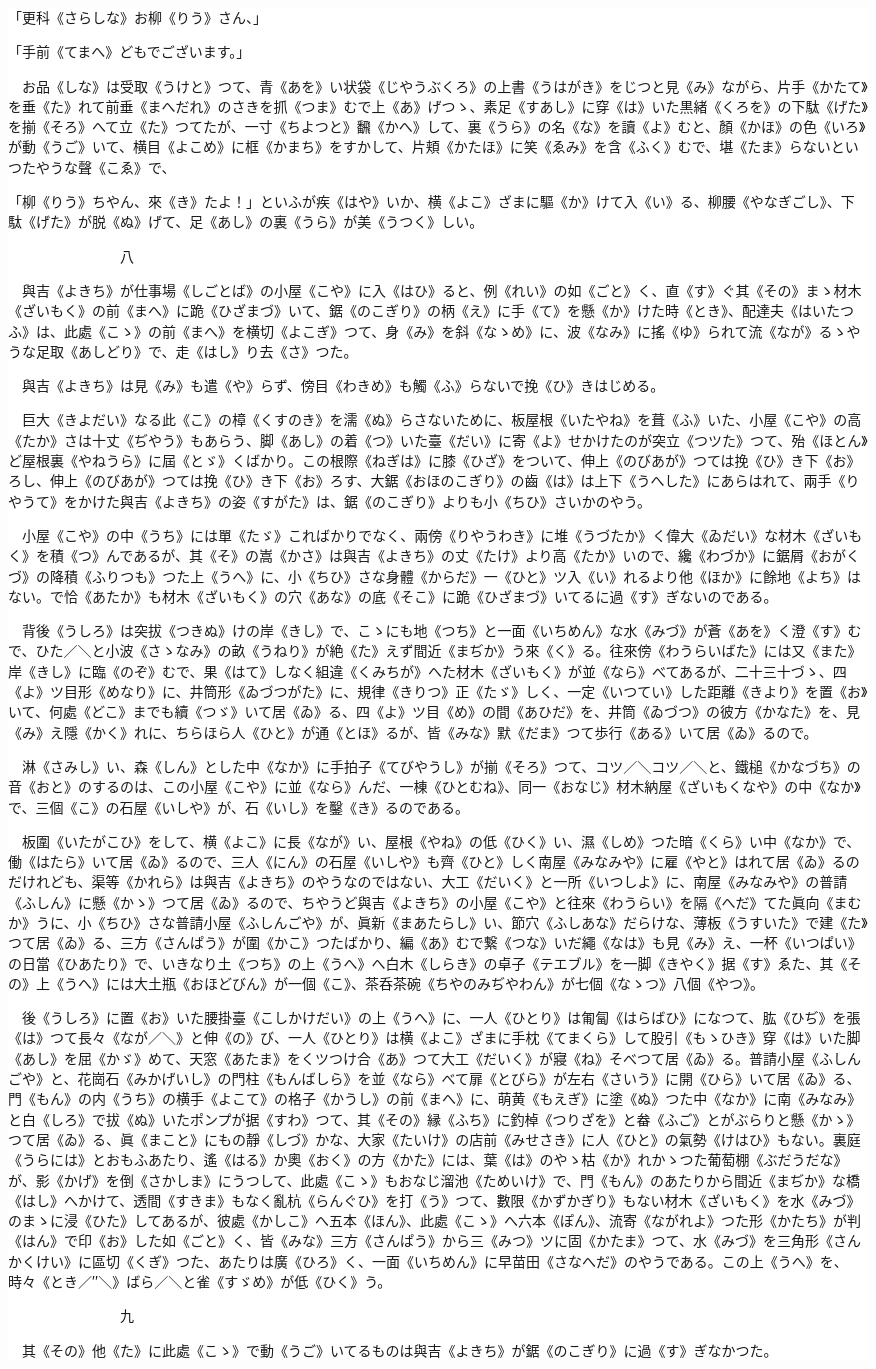 「更科《さらしな》お柳《りう》さん、」

「手前《てまへ》どもでございます。」

　お品《しな》は受取《うけと》つて、青《あを》い状袋《じやうぶくろ》の上書《うはがき》をじつと見《み》ながら、片手《かたて》を垂《た》れて前垂《まへだれ》のさきを抓《つま》むで上《あ》げつゝ、素足《すあし》に穿《は》いた黒緒《くろを》の下駄《げた》を揃《そろ》へて立《た》つてたが、一寸《ちよつと》飜《かへ》して、裏《うら》の名《な》を讀《よ》むと、顏《かほ》の色《いろ》が動《うご》いて、横目《よこめ》に框《かまち》をすかして、片頬《かたほ》に笑《ゑみ》を含《ふく》むで、堪《たま》らないといつたやうな聲《こゑ》で、

「柳《りう》ちやん、來《き》たよ！」といふが疾《はや》いか、横《よこ》ざまに驅《か》けて入《い》る、柳腰《やなぎごし》、下駄《げた》が脱《ぬ》げて、足《あし》の裏《うら》が美《うつく》しい。



　　　　　　　　八



　與吉《よきち》が仕事場《しごとば》の小屋《こや》に入《はひ》ると、例《れい》の如《ごと》く、直《す》ぐ其《その》まゝ材木《ざいもく》の前《まへ》に跪《ひざまづ》いて、鋸《のこぎり》の柄《え》に手《て》を懸《か》けた時《とき》、配達夫《はいたつふ》は、此處《こゝ》の前《まへ》を横切《よこぎ》つて、身《み》を斜《なゝめ》に、波《なみ》に搖《ゆ》られて流《なが》るゝやうな足取《あしどり》で、走《はし》り去《さ》つた。

　與吉《よきち》は見《み》も遣《や》らず、傍目《わきめ》も觸《ふ》らないで挽《ひ》きはじめる。

　巨大《きよだい》なる此《こ》の樟《くすのき》を濡《ぬ》らさないために、板屋根《いたやね》を葺《ふ》いた、小屋《こや》の高《たか》さは十丈《ぢやう》もあらう、脚《あし》の着《つ》いた臺《だい》に寄《よ》せかけたのが突立《つツた》つて、殆《ほとん》ど屋根裏《やねうら》に屆《とゞ》くばかり。この根際《ねぎは》に膝《ひざ》をついて、伸上《のびあが》つては挽《ひ》き下《お》ろし、伸上《のびあが》つては挽《ひ》き下《お》ろす、大鋸《おほのこぎり》の齒《は》は上下《うへした》にあらはれて、兩手《りやうて》をかけた與吉《よきち》の姿《すがた》は、鋸《のこぎり》よりも小《ちひ》さいかのやう。

　小屋《こや》の中《うち》には單《たゞ》こればかりでなく、兩傍《りやうわき》に堆《うづたか》く偉大《ゐだい》な材木《ざいもく》を積《つ》んであるが、其《そ》の嵩《かさ》は與吉《よきち》の丈《たけ》より高《たか》いので、纔《わづか》に鋸屑《おがくづ》の降積《ふりつも》つた上《うへ》に、小《ちひ》さな身體《からだ》一《ひと》ツ入《い》れるより他《ほか》に餘地《よち》はない。で恰《あたか》も材木《ざいもく》の穴《あな》の底《そこ》に跪《ひざまづ》いてるに過《す》ぎないのである。

　背後《うしろ》は突拔《つきぬ》けの岸《きし》で、こゝにも地《つち》と一面《いちめん》な水《みづ》が蒼《あを》く澄《す》むで、ひた／＼と小波《さゝなみ》の畝《うねり》が絶《た》えず間近《まぢか》う來《く》る。往來傍《わうらいばた》には又《また》岸《きし》に臨《のぞ》むで、果《はて》しなく組違《くみちが》へた材木《ざいもく》が並《なら》べてあるが、二十三十づゝ、四《よ》ツ目形《めなり》に、井筒形《ゐづつがた》に、規律《きりつ》正《たゞ》しく、一定《いつてい》した距離《きより》を置《お》いて、何處《どこ》までも續《つゞ》いて居《ゐ》る、四《よ》ツ目《め》の間《あひだ》を、井筒《ゐづつ》の彼方《かなた》を、見《み》え隱《かく》れに、ちらほら人《ひと》が通《とほ》るが、皆《みな》默《だま》つて歩行《ある》いて居《ゐ》るので。

　淋《さみし》い、森《しん》とした中《なか》に手拍子《てびやうし》が揃《そろ》つて、コツ／＼コツ／＼と、鐵槌《かなづち》の音《おと》のするのは、この小屋《こや》に並《なら》んだ、一棟《ひとむね》、同一《おなじ》材木納屋《ざいもくなや》の中《なか》で、三個《こ》の石屋《いしや》が、石《いし》を鑿《き》るのである。

　板圍《いたがこひ》をして、横《よこ》に長《なが》い、屋根《やね》の低《ひく》い、濕《しめ》つた暗《くら》い中《なか》で、働《はたら》いて居《ゐ》るので、三人《にん》の石屋《いしや》も齊《ひと》しく南屋《みなみや》に雇《やと》はれて居《ゐ》るのだけれども、渠等《かれら》は與吉《よきち》のやうなのではない、大工《だいく》と一所《いつしよ》に、南屋《みなみや》の普請《ふしん》に懸《かゝ》つて居《ゐ》るので、ちやうど與吉《よきち》の小屋《こや》と往來《わうらい》を隔《へだ》てた眞向《まむか》うに、小《ちひ》さな普請小屋《ふしんごや》が、眞新《まあたらし》い、節穴《ふしあな》だらけな、薄板《うすいた》で建《た》つて居《ゐ》る、三方《さんぱう》が圍《かこ》つたばかり、編《あ》むで繋《つな》いだ繩《なは》も見《み》え、一杯《いつぱい》の日當《ひあたり》で、いきなり土《つち》の上《うへ》へ白木《しらき》の卓子《テエブル》を一脚《きやく》据《す》ゑた、其《その》上《うへ》には大土瓶《おほどびん》が一個《こ》、茶呑茶碗《ちやのみぢやわん》が七個《なゝつ》八個《やつ》。

　後《うしろ》に置《お》いた腰掛臺《こしかけだい》の上《うへ》に、一人《ひとり》は匍匐《はらばひ》になつて、肱《ひぢ》を張《は》つて長々《なが／＼》と伸《の》び、一人《ひとり》は横《よこ》ざまに手枕《てまくら》して股引《もゝひき》穿《は》いた脚《あし》を屈《かゞ》めて、天窓《あたま》をくツつけ合《あ》つて大工《だいく》が寢《ね》そべつて居《ゐ》る。普請小屋《ふしんごや》と、花崗石《みかげいし》の門柱《もんばしら》を並《なら》べて扉《とびら》が左右《さいう》に開《ひら》いて居《ゐ》る、門《もん》の内《うち》の横手《よこて》の格子《かうし》の前《まへ》に、萌黄《もえぎ》に塗《ぬ》つた中《なか》に南《みなみ》と白《しろ》で拔《ぬ》いたポンプが据《すわ》つて、其《その》縁《ふち》に釣棹《つりざを》と畚《ふご》とがぶらりと懸《かゝ》つて居《ゐ》る、眞《まこと》にもの靜《しづ》かな、大家《たいけ》の店前《みせさき》に人《ひと》の氣勢《けはひ》もない。裏庭《うらには》とおもふあたり、遙《はる》か奧《おく》の方《かた》には、葉《は》のやゝ枯《か》れかゝつた葡萄棚《ぶだうだな》が、影《かげ》を倒《さかしま》にうつして、此處《こゝ》もおなじ溜池《ためいけ》で、門《もん》のあたりから間近《まぢか》な橋《はし》へかけて、透間《すきま》もなく亂杭《らんぐひ》を打《う》つて、數限《かずかぎり》もない材木《ざいもく》を水《みづ》のまゝに浸《ひた》してあるが、彼處《かしこ》へ五本《ほん》、此處《こゝ》へ六本《ぽん》、流寄《ながれよ》つた形《かたち》が判《はん》で印《お》した如《ごと》く、皆《みな》三方《さんぱう》から三《みつ》ツに固《かたま》つて、水《みづ》を三角形《さんかくけい》に區切《くぎ》つた、あたりは廣《ひろ》く、一面《いちめん》に早苗田《さなへだ》のやうである。この上《うへ》を、時々《とき／″＼》ばら／＼と雀《すゞめ》が低《ひく》う。



　　　　　　　　九



　其《その》他《た》に此處《こゝ》で動《うご》いてるものは與吉《よきち》が鋸《のこぎり》に過《す》ぎなかつた。
